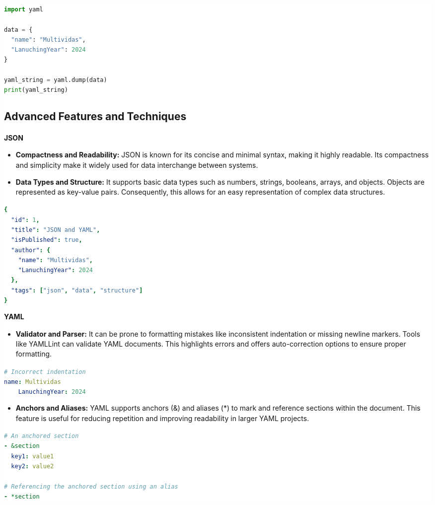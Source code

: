 ```python
import yaml

data = {
  "name": "Multividas",
  "LanuchingYear": 2024
}

yaml_string = yaml.dump(data)
print(yaml_string)
```

## Advanced Features and Techniques

**JSON**

- **Compactness and Readability:** JSON is known for its concise and minimal syntax, making it highly readable. Its compactness and simplicity make it widely used for data interchange between systems.

- **Data Types and Structure:** It supports basic data types such as numbers, strings, booleans, arrays, and objects. Objects are represented as key-value pairs. Consequently, this allows for an easy representation of complex data structures.

```yaml
{
  "id": 1,
  "title": "JSON and YAML",
  "isPublished": true,
  "author": {
    "name": "Multividas",
    "LanuchingYear": 2024
  },
  "tags": ["json", "data", "structure"]
}
```

**YAML**

- **Validator and Parser:** It can be prone to formatting mistakes like inconsistent indentation or missing newline markers. Tools like YAMLLint can validate YAML documents. This highlights errors and offers auto-correction options to ensure proper formatting.

```yaml
# Incorrect indentation
name: Multividas
    LanuchingYear: 2024
```

- **Anchors and Aliases:** YAML supports anchors (&) and aliases (*) to mark and reference sections within the document. This feature is useful for reducing repetition and improving readability in larger YAML projects.

```yaml
# An anchored section
- &section
  key1: value1
  key2: value2

# Referencing the anchored section using an alias
- *section
```
